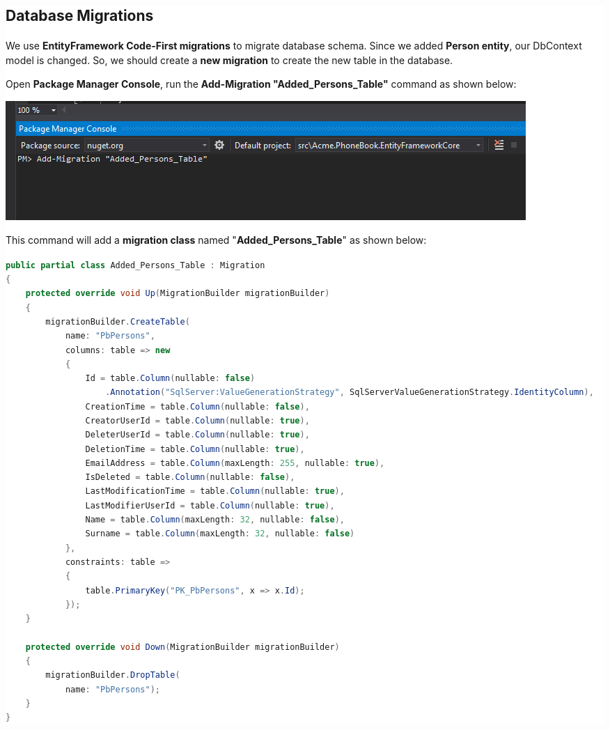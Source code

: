 ## Database Migrations

We use **EntityFramework Code-First migrations** to migrate database
schema. Since we added **Person entity**, our DbContext model is
changed. So, we should create a **new migration** to create the new
table in the database.

Open **Package Manager Console**, run the **Add-Migration
"Added\_Persons\_Table"** command as shown below:

<img src="images/phonebook-migrations-core-3.png" alt="Entity Framework Code First Migration" class="img-thumbnail" />

This command will add a **migration class** named
"**Added\_Persons\_Table**" as shown below:

```csharp
public partial class Added_Persons_Table : Migration
{
    protected override void Up(MigrationBuilder migrationBuilder)
    {
        migrationBuilder.CreateTable(
            name: "PbPersons",
            columns: table => new
            {
                Id = table.Column(nullable: false)
                    .Annotation("SqlServer:ValueGenerationStrategy", SqlServerValueGenerationStrategy.IdentityColumn),
                CreationTime = table.Column(nullable: false),
                CreatorUserId = table.Column(nullable: true),
                DeleterUserId = table.Column(nullable: true),
                DeletionTime = table.Column(nullable: true),
                EmailAddress = table.Column(maxLength: 255, nullable: true),
                IsDeleted = table.Column(nullable: false),
                LastModificationTime = table.Column(nullable: true),
                LastModifierUserId = table.Column(nullable: true),
                Name = table.Column(maxLength: 32, nullable: false),
                Surname = table.Column(maxLength: 32, nullable: false)
            },
            constraints: table =>
            {
                table.PrimaryKey("PK_PbPersons", x => x.Id);
            });
    }

    protected override void Down(MigrationBuilder migrationBuilder)
    {
        migrationBuilder.DropTable(
            name: "PbPersons");
    }
}
```
